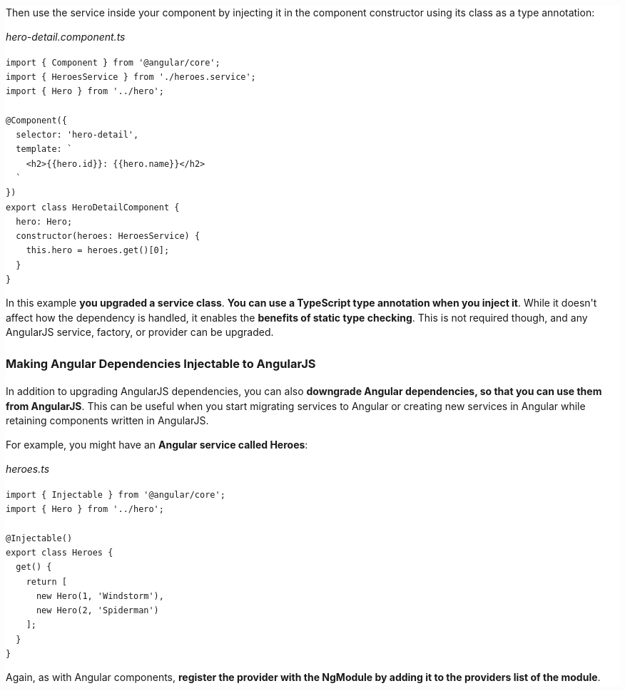 ```
```

Then use the service inside your component by injecting it in the component constructor using its class as a type annotation:

*hero-detail.component.ts*
```
import { Component } from '@angular/core';
import { HeroesService } from './heroes.service';
import { Hero } from '../hero';

@Component({
  selector: 'hero-detail',
  template: `
    <h2>{{hero.id}}: {{hero.name}}</h2>
  `
})
export class HeroDetailComponent {
  hero: Hero;
  constructor(heroes: HeroesService) {
    this.hero = heroes.get()[0];
  }
}
```
In this example **you upgraded a service class**. **You can use a TypeScript type annotation when you inject it**. While it doesn't affect how the dependency is handled, it enables the **benefits of static type checking**. This is not required though, and any AngularJS service, factory, or provider can be upgraded.


### Making Angular Dependencies Injectable to AngularJS

In addition to upgrading AngularJS dependencies, you can also **downgrade Angular dependencies, so that you can use them from AngularJS**. This can be useful when you start migrating services to Angular or creating new services in Angular while retaining components written in AngularJS.

For example, you might have an **Angular service called Heroes**:

*heroes.ts*
```
import { Injectable } from '@angular/core';
import { Hero } from '../hero';

@Injectable()
export class Heroes {
  get() {
    return [
      new Hero(1, 'Windstorm'),
      new Hero(2, 'Spiderman')
    ];
  }
}
```
Again, as with Angular components, **register the provider with the NgModule by adding it to the providers list of the module**.
